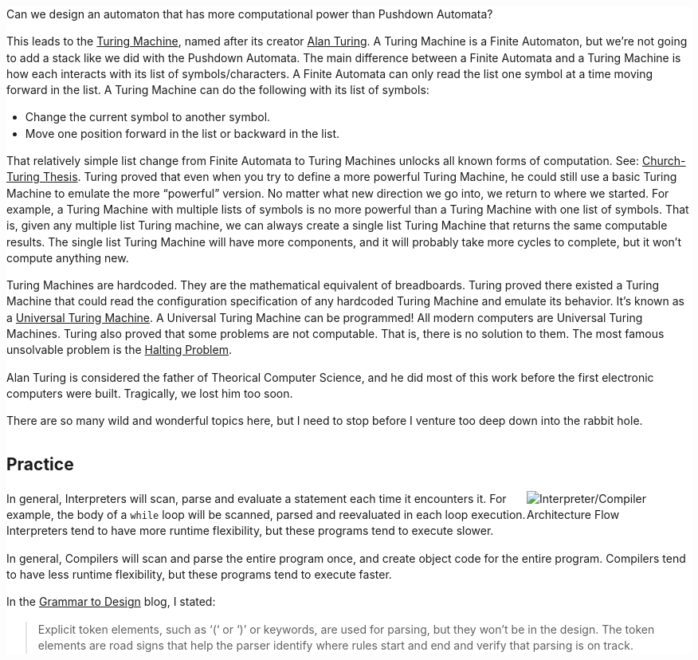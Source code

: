 Can we design an automaton that has more computational power than Pushdown Automata?

This leads to the [Turing Machine](https://en.wikipedia.org/wiki/Turing_machine), named after its creator [Alan Turing](https://en.wikipedia.org/wiki/Alan_Turing).
A Turing Machine is a Finite Automaton, but we’re not going to add a stack like we did with the Pushdown Automata.
The main difference between a Finite Automata and a Turing Machine is how each interacts with its list of symbols/characters. A Finite Automata can only read the list one symbol at a time moving forward in the list. A Turing Machine can do the following with its list of symbols:
* Change the current symbol to another symbol.
* Move one position forward in the list or backward in the list.

That relatively simple list change from Finite Automata to Turing Machines unlocks all known forms of computation. See: [Church-Turing Thesis](https://en.wikipedia.org/wiki/Church%E2%80%93Turing_thesis). Turing proved that even when you try to define a more powerful Turing Machine, he could still use a basic Turing Machine to emulate the more “powerful” version. No matter what new direction we go into, we return to where we started. For example, a Turing Machine with multiple lists of symbols is no more powerful than a Turing Machine with one list of symbols. That is, given any multiple list Turing machine, we can always create a single list Turing Machine that returns the same computable results. The single list Turing Machine will have more components, and it will probably take more cycles to complete, but it won’t compute anything new.

Turing Machines are hardcoded. They are the mathematical equivalent of breadboards. Turing proved there existed a Turing Machine that could read the configuration specification of any hardcoded Turing Machine and emulate its behavior. It’s known as a [Universal Turing Machine](https://en.wikipedia.org/wiki/Universal_Turing_machine). A Universal Turing Machine can be programmed! All modern computers are Universal Turing Machines.
Turing also proved that some problems are not computable. That is, there is no solution to them. The most famous unsolvable problem is the [Halting Problem](https://en.wikipedia.org/wiki/Halting_problem).

Alan Turing is considered the father of Theorical Computer Science, and he did most of this work before the first electronic computers were built. Tragically, we lost him too soon.

There are so many wild and wonderful topics here, but I need to stop before I venture too deep down into the rabbit hole.

## Practice
<img src="https://upload.wikimedia.org/wikipedia/commons/d/d6/Parser_Flow%D5%B8.gif" alt="Interpreter/Compiler Architecture Flow" title="Image Source: https://en.wikipedia.org/wiki/Parsing#/media/File:Parser_Flow%D5%B8.gif" width = "20%" align="right" style="padding-right: 35px;">
 
In general, Interpreters will scan, parse and evaluate a statement each time it encounters it. For example, the body of a `while` loop will be scanned, parsed and reevaluated in each loop execution. Interpreters tend to have more runtime flexibility, but these programs tend to execute slower.

In general, Compilers will scan and parse the entire program once, and create object code for the entire program. Compilers tend to have less runtime flexibility, but these programs tend to execute faster.

In the [Grammar to Design](https://jhumelsine.github.io/2024/04/07/interpreter-design-pattern-design.html) blog, I stated:
> Explicit token elements, such as ‘(‘ or ‘)’ or keywords, are used for parsing, but they won’t be in the design. The token elements are road signs that help the parser identify where rules start and end and verify that parsing is on track.
